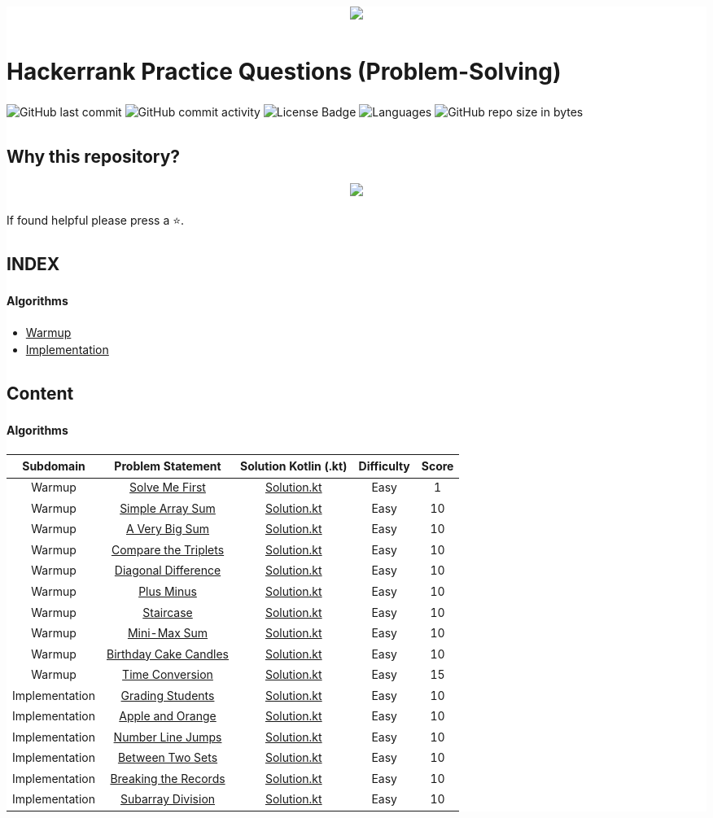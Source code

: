 <p align="center"><a href="https://www.hackerrank.com/anmol_53"><img src="https://hrcdn.net/hackerrank/assets/styleguide/logo_wordmark-13074b67abceb42ce8fd38bdeaac6926.svg" height="200"></a></p>

# Hackerrank Practice Questions (Problem-Solving)

![GitHub last commit](https://img.shields.io/github/last-commit/mericalkisla/HackerRank-ProblemSolving) 
![GitHub commit activity](https://img.shields.io/github/commit-activity/y/mericalkisla/Hackerrank-Problem-Solving?color=%23ff9900)
![License Badge](https://img.shields.io/github/license/mericalkisla/Hackerrank-Problem-Solving)
![Languages](https://img.shields.io/badge/languages-Kotlin-yellow.svg)
![GitHub repo size in bytes](https://img.shields.io/github/repo-size/mericalkisla/Hackerrank-Problem-Solving)

## Why this repository?

<p align="center">
  <img src="https://avatars.githubusercontent.com/u/70147993?v=4">
</p>

If found helpful please press a ⭐.

## INDEX
#### Algorithms
- [Warmup](https://github.com/MAlkisla/HackerRank-ProblemSolving/tree/main/app/src/main/java/com/example/hackerrankproblemsolving/warmup)
- [Implementation](https://github.com/MAlkisla/HackerRank-ProblemSolving/tree/main/app/src/main/java/com/example/hackerrankproblemsolving/implementation)

## Content
#### Algorithms

| Subdomain | Problem Statement | Solution Kotlin (.kt) | Difficulty | Score |
| :-------: | :---------------: | :--------: | :--------: | :---: |
| Warmup | [Solve Me First](https://www.hackerrank.com/challenges/solve-me-first/problem) | [Solution.kt](https://github.com/MAlkisla/HackerRank-ProblemSolving/blob/main/app/src/main/java/com/example/hackerrankproblemsolving/warmup/Solve%20Me%20First.kt) | Easy | 1 |
| Warmup | [Simple Array Sum](https://www.hackerrank.com/challenges/simple-array-sum/problem) | [Solution.kt](https://github.com/MAlkisla/HackerRank-ProblemSolving/blob/main/app/src/main/java/com/example/hackerrankproblemsolving/warmup/Simple%20Array%20Sum.kt) | Easy | 10 |
| Warmup | [A Very Big Sum](https://www.hackerrank.com/challenges/a-very-big-sum/problem) | [Solution.kt](https://github.com/MAlkisla/HackerRank-ProblemSolving/blob/main/app/src/main/java/com/example/hackerrankproblemsolving/warmup/A%20Very%20Big%20Sum.kt) | Easy | 10 |
| Warmup | [Compare the Triplets](https://www.hackerrank.com/challenges/compare-the-triplets/problem) | [Solution.kt](https://github.com/MAlkisla/HackerRank-ProblemSolving/blob/main/app/src/main/java/com/example/hackerrankproblemsolving/warmup/Compare%20the%20Triplets.kt) | Easy | 10 |
| Warmup | [Diagonal Difference](https://www.hackerrank.com/challenges/diagonal-difference/problem) | [Solution.kt](https://github.com/MAlkisla/HackerRank-ProblemSolving/blob/main/app/src/main/java/com/example/hackerrankproblemsolving/warmup/Diagonal%20Difference.kt) | Easy | 10 |
| Warmup | [Plus Minus](https://www.hackerrank.com/challenges/plus-minus/problem) | [Solution.kt](https://github.com/MAlkisla/HackerRank-ProblemSolving/blob/main/app/src/main/java/com/example/hackerrankproblemsolving/warmup/Plus%20Minus.kt) | Easy | 10 |
| Warmup | [Staircase](https://www.hackerrank.com/challenges/staircase/problem) | [Solution.kt](https://github.com/MAlkisla/HackerRank-ProblemSolving/blob/main/app/src/main/java/com/example/hackerrankproblemsolving/warmup/Staircase.kt) | Easy | 10 |
| Warmup | [Mini-Max Sum](https://www.hackerrank.com/challenges/mini-max-sum/problem) | [Solution.kt](https://github.com/MAlkisla/HackerRank-ProblemSolving/blob/main/app/src/main/java/com/example/hackerrankproblemsolving/warmup/Mini-Max%20Sum.kt) | Easy | 10 |
| Warmup | [Birthday Cake Candles](https://www.hackerrank.com/challenges/birthday-cake-candles/problem) | [Solution.kt](https://github.com/MAlkisla/HackerRank-ProblemSolving/blob/main/app/src/main/java/com/example/hackerrankproblemsolving/warmup/Birthday%20Cake%20Candles.kt) | Easy | 10 |
| Warmup | [Time Conversion](https://www.hackerrank.com/challenges/time-conversion/problem) | [Solution.kt](https://github.com/MAlkisla/HackerRank-ProblemSolving/blob/main/app/src/main/java/com/example/hackerrankproblemsolving/warmup/Time%20Conversion.kt) | Easy | 15 |
| Implementation  | [Grading Students](https://www.hackerrank.com/challenges/grading/problem) | [Solution.kt](https://github.com/MAlkisla/HackerRank-ProblemSolving/blob/main/app/src/main/java/com/example/hackerrankproblemsolving/implementation/Grading%20Students.kt) | Easy | 10 |
| Implementation  | [Apple and Orange](https://www.hackerrank.com/challenges/apple-and-orange/problem) | [Solution.kt](https://github.com/MAlkisla/HackerRank-ProblemSolving/blob/main/app/src/main/java/com/example/hackerrankproblemsolving/implementation/Apple%20and%20Orange.kt) | Easy | 10 |
| Implementation  | [Number Line Jumps](https://www.hackerrank.com/challenges/kangaroo/problem) | [Solution.kt](https://github.com/MAlkisla/HackerRank-ProblemSolving/blob/main/app/src/main/java/com/example/hackerrankproblemsolving/implementation/Number%20Line%20Jumps.kt) | Easy | 10 |
| Implementation  | [Between Two Sets](https://www.hackerrank.com/challenges/between-two-sets/problem) | [Solution.kt](https://github.com/MAlkisla/HackerRank-ProblemSolving/blob/main/app/src/main/java/com/example/hackerrankproblemsolving/implementation/Between%20Two%20Sets.kt) | Easy | 10 |
| Implementation  | [Breaking the Records](https://www.hackerrank.com/challenges/breaking-best-and-worst-records/problem) | [Solution.kt](https://github.com/MAlkisla/HackerRank-ProblemSolving/blob/main/app/src/main/java/com/example/hackerrankproblemsolving/implementation/Breaking%20the%20Records.kt) | Easy | 10 |
| Implementation  | [Subarray Division](https://www.hackerrank.com/challenges/the-birthday-bar/problem) | [Solution.kt](https://github.com/MAlkisla/HackerRank-ProblemSolving/blob/main/app/src/main/java/com/example/hackerrankproblemsolving/implementation/Subarray%20Division.kt) | Easy | 10 |